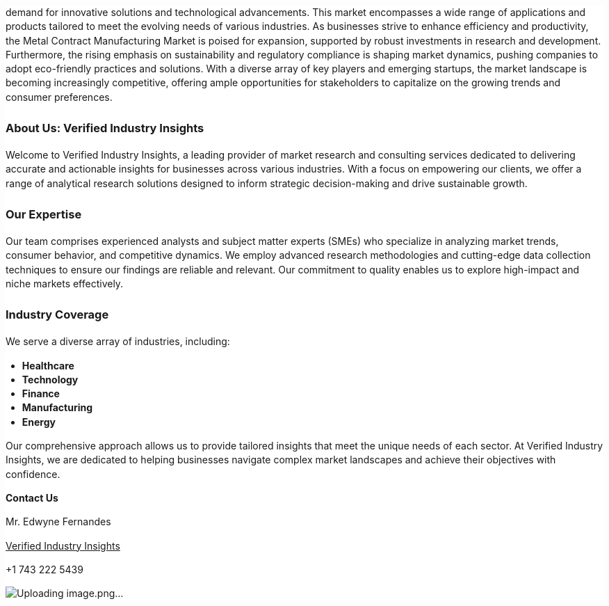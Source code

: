demand for innovative solutions and technological advancements. This market encompasses a wide range of applications and products tailored to meet the evolving needs of various industries. As businesses strive to enhance efficiency and productivity, the Metal Contract Manufacturing Market is poised for expansion, supported by robust investments in research and development. Furthermore, the rising emphasis on sustainability and regulatory compliance is shaping market dynamics, pushing companies to adopt eco-friendly practices and solutions. With a diverse array of key players and emerging startups, the market landscape is becoming increasingly competitive, offering ample opportunities for stakeholders to capitalize on the growing trends and consumer preferences.</p><h3>About Us: Verified Industry Insights</h3><p>Welcome to Verified Industry Insights, a leading provider of market research and consulting services dedicated to delivering accurate and actionable insights for businesses across various industries. With a focus on empowering our clients, we offer a range of analytical research solutions designed to inform strategic decision-making and drive sustainable growth.</p><h3>Our Expertise</h3><p>Our team comprises experienced analysts and subject matter experts (SMEs) who specialize in analyzing market trends, consumer behavior, and competitive dynamics. We employ advanced research methodologies and cutting-edge data collection techniques to ensure our findings are reliable and relevant. Our commitment to quality enables us to explore high-impact and niche markets effectively.</p><h3>Industry Coverage</h3><p>We serve a diverse array of industries, including:</p><ul><li><strong>Healthcare</strong></li><li><strong>Technology</strong></li><li><strong>Finance</strong></li><li><strong>Manufacturing</strong></li><li><strong>Energy</strong></li></ul><p>Our comprehensive approach allows us to provide tailored insights that meet the unique needs of each sector. At Verified Industry Insights, we are dedicated to helping businesses navigate complex market landscapes and achieve their objectives with confidence.</p><p><strong>Contact Us</strong></p><p>Mr. Edwyne Fernandes</p><p><a href="https://www.verifiedindustryinsights.com/">Verified Industry Insights</a></p><p>+1 743 222 5439</p>
![Uploading image.png…]()
